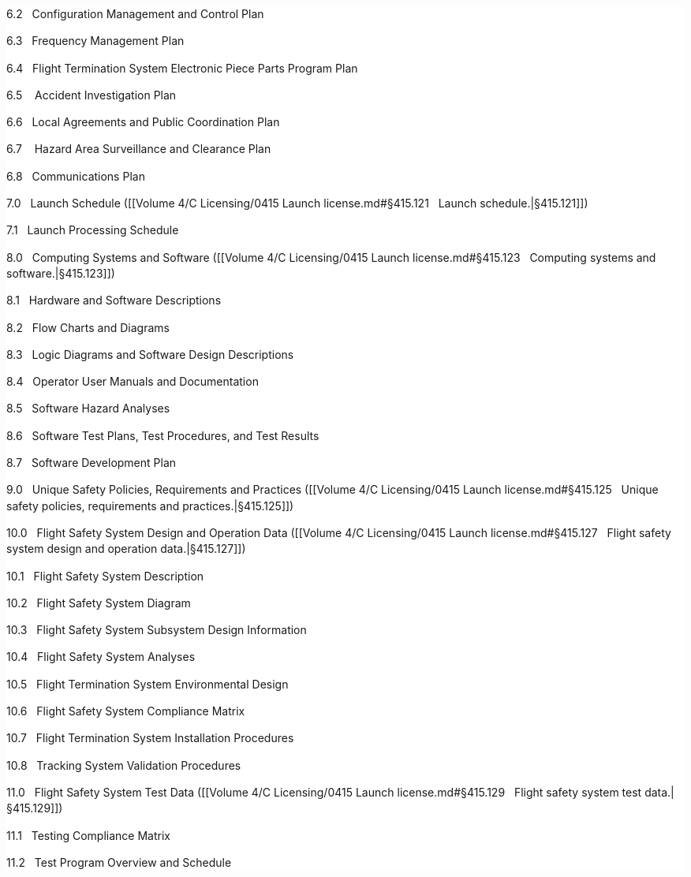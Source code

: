 6.2   Configuration Management and Control Plan

6.3   Frequency Management Plan

6.4   Flight Termination System Electronic Piece Parts Program Plan

6.5    Accident Investigation Plan

6.6   Local Agreements and Public Coordination Plan

6.7    Hazard Area Surveillance and Clearance Plan

6.8   Communications Plan

7.0   Launch Schedule ([[Volume 4/C Licensing/0415 Launch license.md#§415.121   Launch schedule.|§415.121]])

7.1   Launch Processing Schedule

8.0   Computing Systems and Software ([[Volume 4/C Licensing/0415 Launch license.md#§415.123   Computing systems and software.|§415.123]])

8.1   Hardware and Software Descriptions

8.2   Flow Charts and Diagrams

8.3   Logic Diagrams and Software Design Descriptions

8.4   Operator User Manuals and Documentation

8.5   Software Hazard Analyses

8.6   Software Test Plans, Test Procedures, and Test Results

8.7   Software Development Plan

9.0   Unique Safety Policies, Requirements and Practices ([[Volume 4/C Licensing/0415 Launch license.md#§415.125   Unique safety policies, requirements and practices.|§415.125]])

10.0   Flight Safety System Design and Operation Data ([[Volume 4/C Licensing/0415 Launch license.md#§415.127   Flight safety system design and operation data.|§415.127]])

10.1   Flight Safety System Description

10.2   Flight Safety System Diagram

10.3   Flight Safety System Subsystem Design Information

10.4   Flight Safety System Analyses

10.5   Flight Termination System Environmental Design

10.6   Flight Safety System Compliance Matrix

10.7   Flight Termination System Installation Procedures

10.8   Tracking System Validation Procedures

11.0   Flight Safety System Test Data ([[Volume 4/C Licensing/0415 Launch license.md#§415.129   Flight safety system test data.|§415.129]])

11.1   Testing Compliance Matrix

11.2   Test Program Overview and Schedule
